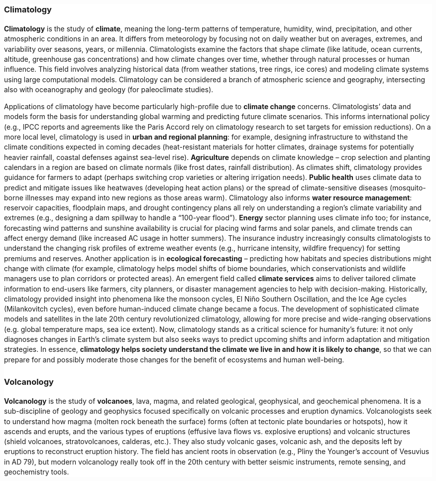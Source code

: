 ### Climatology

**Climatology** is the study of **climate**, meaning the long-term patterns of temperature, humidity, wind, precipitation, and other atmospheric conditions in an area. It differs from meteorology by focusing not on daily weather but on averages, extremes, and variability over seasons, years, or millennia. Climatologists examine the factors that shape climate (like latitude, ocean currents, altitude, greenhouse gas concentrations) and how climate changes over time, whether through natural processes or human influence. This field involves analyzing historical data (from weather stations, tree rings, ice cores) and modeling climate systems using large computational models. Climatology can be considered a branch of atmospheric science and geography, intersecting also with oceanography and geology (for paleoclimate studies).

Applications of climatology have become particularly high-profile due to **climate change** concerns. Climatologists’ data and models form the basis for understanding global warming and predicting future climate scenarios. This informs international policy (e.g., IPCC reports and agreements like the Paris Accord rely on climatology research to set targets for emission reductions). On a more local level, climatology is used in **urban and regional planning**: for example, designing infrastructure to withstand the climate conditions expected in coming decades (heat-resistant materials for hotter climates, drainage systems for potentially heavier rainfall, coastal defenses against sea-level rise). **Agriculture** depends on climate knowledge – crop selection and planting calendars in a region are based on climate normals (like frost dates, rainfall distribution). As climates shift, climatology provides guidance for farmers to adapt (perhaps switching crop varieties or altering irrigation needs). **Public health** uses climate data to predict and mitigate issues like heatwaves (developing heat action plans) or the spread of climate-sensitive diseases (mosquito-borne illnesses may expand into new regions as those areas warm). Climatology also informs **water resource management**: reservoir capacities, floodplain maps, and drought contingency plans all rely on understanding a region’s climate variability and extremes (e.g., designing a dam spillway to handle a “100-year flood”). **Energy** sector planning uses climate info too; for instance, forecasting wind patterns and sunshine availability is crucial for placing wind farms and solar panels, and climate trends can affect energy demand (like increased AC usage in hotter summers). The insurance industry increasingly consults climatologists to understand the changing risk profiles of extreme weather events (e.g., hurricane intensity, wildfire frequency) for setting premiums and reserves. Another application is in **ecological forecasting** – predicting how habitats and species distributions might change with climate (for example, climatology helps model shifts of biome boundaries, which conservationists and wildlife managers use to plan corridors or protected areas). An emergent field called **climate services** aims to deliver tailored climate information to end-users like farmers, city planners, or disaster management agencies to help with decision-making. Historically, climatology provided insight into phenomena like the monsoon cycles, El Niño Southern Oscillation, and the Ice Age cycles (Milankovitch cycles), even before human-induced climate change became a focus. The development of sophisticated climate models and satellites in the late 20th century revolutionized climatology, allowing for more precise and wide-ranging observations (e.g. global temperature maps, sea ice extent). Now, climatology stands as a critical science for humanity’s future: it not only diagnoses changes in Earth’s climate system but also seeks ways to predict upcoming shifts and inform adaptation and mitigation strategies. In essence, **climatology helps society understand the climate we live in and how it is likely to change**, so that we can prepare for and possibly moderate those changes for the benefit of ecosystems and human well-being.

### Volcanology

**Volcanology** is the study of **volcanoes**, lava, magma, and related geological, geophysical, and geochemical phenomena. It is a sub-discipline of geology and geophysics focused specifically on volcanic processes and eruption dynamics. Volcanologists seek to understand how magma (molten rock beneath the surface) forms (often at tectonic plate boundaries or hotspots), how it ascends and erupts, and the various types of eruptions (effusive lava flows vs. explosive eruptions) and volcanic structures (shield volcanoes, stratovolcanoes, calderas, etc.). They also study volcanic gases, volcanic ash, and the deposits left by eruptions to reconstruct eruption history. The field has ancient roots in observation (e.g., Pliny the Younger’s account of Vesuvius in AD 79), but modern volcanology really took off in the 20th century with better seismic instruments, remote sensing, and geochemistry tools.
